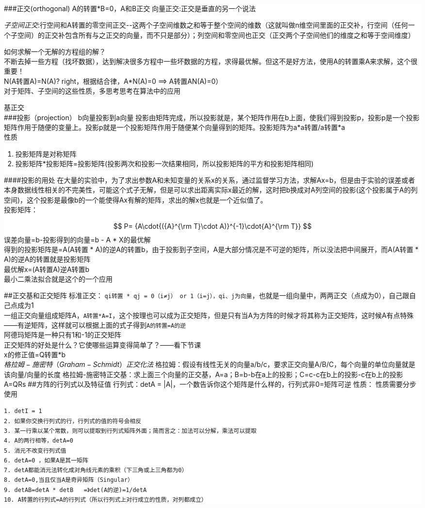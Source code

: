 ###正交(orthogonal)
A的转置*B=0，A和B正交
向量正交:正交是垂直的另一个说法

*子空间正交*:行空间和A转置的零空间正交--这两个子空间维数之和等于整个空间的维数（这就叫做n维空间里面的正交补，行空间（任何一个子空间）的正交补包含所有与之正交的向量，而不只是部分）；列空间和零空间也正交（正交两个子空间他们的维度之和等于空间维度）    

如何求解一个无解的方程组的解？    
不断去掉一些方程（找坏数据），达到解决很多方程中一些坏数据的方程，求得最优解。但这不是好方法，使用A的转置乘A来求解，这个很重要！    
N(A转置A)=N(A)? right，根据结合律，A*N(A)=0 ==> A转置AN(A)=0）     
对于矩阵、子空间的这些性质，多思考思考在算法中的应用

基正交     
###投影（projection）
b向量投影到a向量
投影由矩阵完成，所以投影就是，某个矩阵作用在b上面，使我们得到投影p，投影p是一个投影矩阵作用于随便的变量上。投影p就是一个投影矩阵作用于随便某个向量得到的矩阵。投影矩阵为a*a转置/a转置\*a   
性质    

1. 投影矩阵是对称矩阵    
2. 投影矩阵\*投影矩阵=投影矩阵(投影两次和投影一次结果相同，所以投影矩阵的平方和投影矩阵相同)

####投影的用处
在大量的实验中，为了求出参数A和未知变量的关系x的关系，通过监督学习方法，求解Ax=b，但是由于实验的误差或者本身数据线性相关的不完美性，可能这个式子无解，但是可以求出距离实际x最近的解，这时把b换成对A列空间的投影(这个投影属于A的列空间)，这个投影是最像b的一个能使得Ax有解的矩阵，求出的解x也就是一个近似值了。  
投影矩阵：

$$
P= {A\cdot{({A}^{\rm T}\cdot A)}^{-1}\cdot{A}^{\rm T}}
$$
误差向量=b-投影得到的向量=b - A * X的最优解    
得到的投影矩阵是=A(A转置 * A)的逆A的转置b，由于投影到子空间，A是大部分情况是不可逆的矩阵，所以没法把中间展开，而A(A转置 * A)的逆A的转置就是投影矩阵    
最优解x=(A转置A)逆A转置b    
最小二乘法拟合就是这个的一个应用    


##正交基和正交矩阵
标准正交： `qi转置 * qj = 0（i≠j） or 1（i=j），qi、j为向量`，也就是一组向量中，两两正交（点成为0），自己跟自己点成为1    
一组正交向量组成矩阵A，`A转置*A=I`，这个按理也可以成为正交矩阵，但是只有当A为方阵的时候才将其称为正交矩阵，这时候A有点特殊——有逆矩阵，这样就可以根据上面的式子得到`A的转置=A的逆`    
阿德玛矩阵是一种只有1和-1的正交矩阵    
正交矩阵的好处是什么？它使哪些运算变得简单了？——看下节课    
x的修正值=Q转置*b    
$格拉姆-施密特（Graham-Schmidt）正交化法$
格拉姆：假设有线性无关的向量a/b/c，要求正交向量A/B/C，每个向量的单位向量就是该向量/向量的长度
格拉姆-施密特正交基：求上面三个向量的正交基，A=a；B=b-b在a上的投影；C=c-c在b上的投影-c在b上的投影    
A=QRs
##方阵的行列式以及特征值
行列式：detA = |A|，一个数告诉你这个矩阵是什么样的，行列式非0=矩阵可逆
性质：
性质需要分步使用

	1. detI = 1
	2. 如果你交换行列式的行，行列式的值的符号会相反
	3. 某一行乘以某个常数，则可以提取到行列式矩阵外面；简而言之：加法可以分解，乘法可以提取
	4. A的两行相等，detA=0
	5. 消元不改变行列式值
	6. detA=0 ，如果A是其一矩阵
	7. detA都能消元法转化成对角线元素的乘积（下三角或上三角都为0）
	8. detA=0,当且仅当A是奇异矩阵（Singular）
	9. detAB=detA * detB   =》det(A的逆)=1/detA
	10. A转置的行列式=A的行列式（所以行列式上对行成立的性质，对列都成立）
